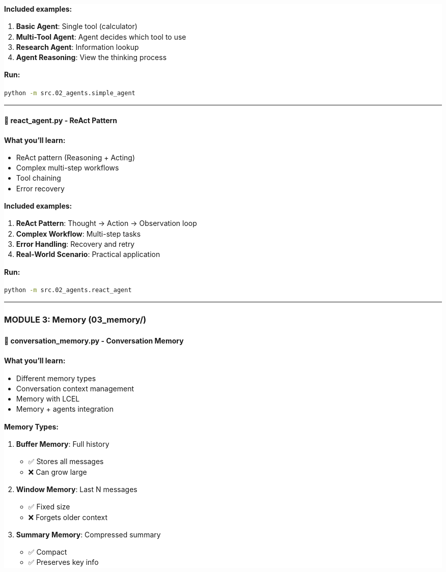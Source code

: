 **Included examples:**

1. **Basic Agent**: Single tool (calculator)
2. **Multi-Tool Agent**: Agent decides which tool to use
3. **Research Agent**: Information lookup
4. **Agent Reasoning**: View the thinking process

**Run:**
```bash
python -m src.02_agents.simple_agent
```

---

#### 🔄 react_agent.py - ReAct Pattern

**What you’ll learn:**
- ReAct pattern (Reasoning + Acting)
- Complex multi-step workflows
- Tool chaining
- Error recovery

**Included examples:**

1. **ReAct Pattern**: Thought → Action → Observation loop
2. **Complex Workflow**: Multi-step tasks
3. **Error Handling**: Recovery and retry
4. **Real-World Scenario**: Practical application

**Run:**
```bash
python -m src.02_agents.react_agent
```

---

### MODULE 3: Memory (03_memory/)

#### 🧠 conversation_memory.py - Conversation Memory

**What you’ll learn:**
- Different memory types
- Conversation context management
- Memory with LCEL
- Memory + agents integration

**Memory Types:**

1. **Buffer Memory**: Full history
   - ✅ Stores all messages
   - ❌ Can grow large

2. **Window Memory**: Last N messages
   - ✅ Fixed size
   - ❌ Forgets older context

3. **Summary Memory**: Compressed summary
   - ✅ Compact
   - ✅ Preserves key info

